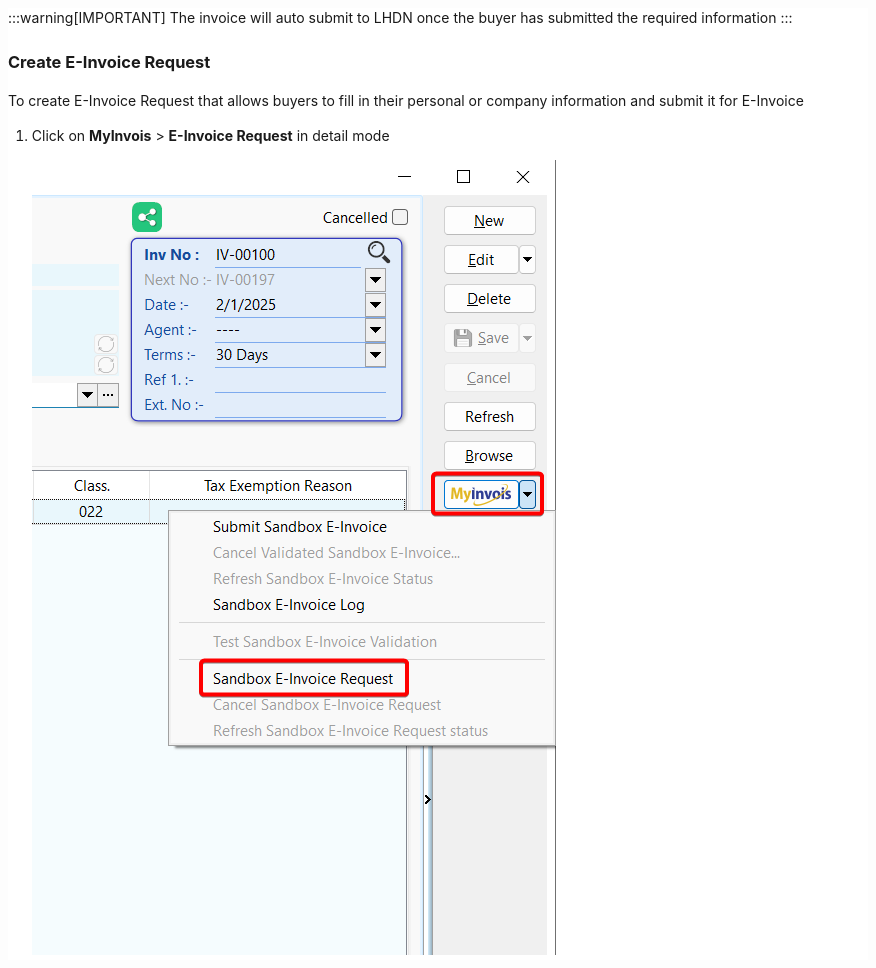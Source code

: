 :::warning[IMPORTANT]
The invoice will auto submit to LHDN once the buyer has submitted the required information
:::

### Create E-Invoice Request

To create E-Invoice Request that allows buyers to fill in their personal or company information and submit it for E-Invoice

1. Click on **MyInvois** > **E-Invoice Request** in detail mode

    ![create-request](../../../static/img/myinvois/einvoice-request/create-request.png)
